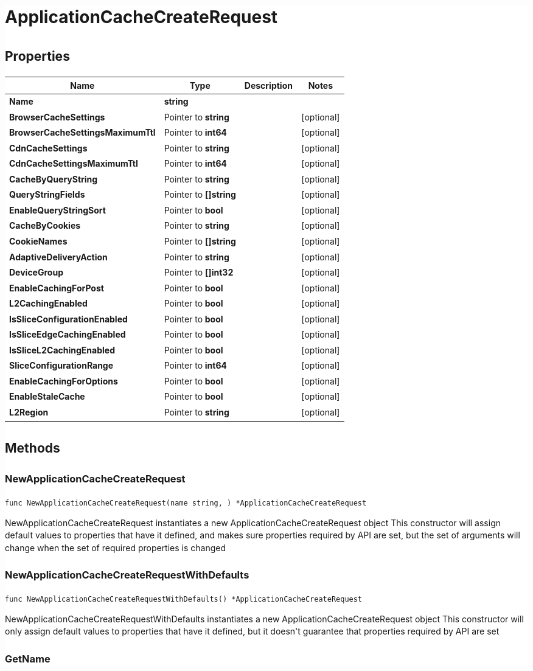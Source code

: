 # ApplicationCacheCreateRequest

## Properties

Name | Type | Description | Notes
------------ | ------------- | ------------- | -------------
**Name** | **string** |  | 
**BrowserCacheSettings** | Pointer to **string** |  | [optional] 
**BrowserCacheSettingsMaximumTtl** | Pointer to **int64** |  | [optional] 
**CdnCacheSettings** | Pointer to **string** |  | [optional] 
**CdnCacheSettingsMaximumTtl** | Pointer to **int64** |  | [optional] 
**CacheByQueryString** | Pointer to **string** |  | [optional] 
**QueryStringFields** | Pointer to **[]string** |  | [optional] 
**EnableQueryStringSort** | Pointer to **bool** |  | [optional] 
**CacheByCookies** | Pointer to **string** |  | [optional] 
**CookieNames** | Pointer to **[]string** |  | [optional] 
**AdaptiveDeliveryAction** | Pointer to **string** |  | [optional] 
**DeviceGroup** | Pointer to **[]int32** |  | [optional] 
**EnableCachingForPost** | Pointer to **bool** |  | [optional] 
**L2CachingEnabled** | Pointer to **bool** |  | [optional] 
**IsSliceConfigurationEnabled** | Pointer to **bool** |  | [optional] 
**IsSliceEdgeCachingEnabled** | Pointer to **bool** |  | [optional] 
**IsSliceL2CachingEnabled** | Pointer to **bool** |  | [optional] 
**SliceConfigurationRange** | Pointer to **int64** |  | [optional] 
**EnableCachingForOptions** | Pointer to **bool** |  | [optional] 
**EnableStaleCache** | Pointer to **bool** |  | [optional] 
**L2Region** | Pointer to **string** |  | [optional] 

## Methods

### NewApplicationCacheCreateRequest

`func NewApplicationCacheCreateRequest(name string, ) *ApplicationCacheCreateRequest`

NewApplicationCacheCreateRequest instantiates a new ApplicationCacheCreateRequest object
This constructor will assign default values to properties that have it defined,
and makes sure properties required by API are set, but the set of arguments
will change when the set of required properties is changed

### NewApplicationCacheCreateRequestWithDefaults

`func NewApplicationCacheCreateRequestWithDefaults() *ApplicationCacheCreateRequest`

NewApplicationCacheCreateRequestWithDefaults instantiates a new ApplicationCacheCreateRequest object
This constructor will only assign default values to properties that have it defined,
but it doesn't guarantee that properties required by API are set

### GetName
